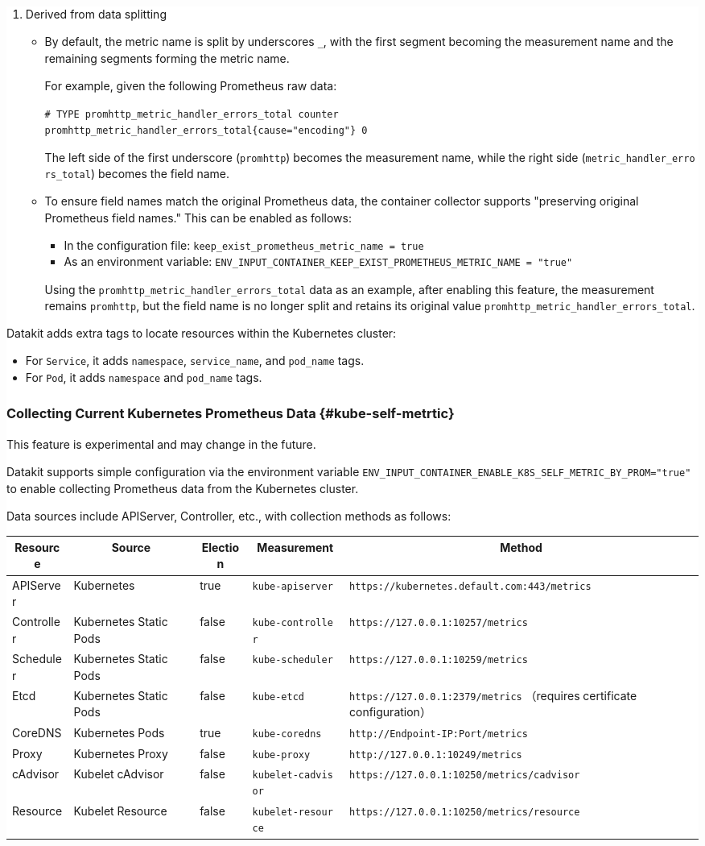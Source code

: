 1. Derived from data splitting

    - By default, the metric name is split by underscores `_`, with the first segment becoming the measurement name and the remaining segments forming the metric name.

      For example, given the following Prometheus raw data:

      ```not-set
      # TYPE promhttp_metric_handler_errors_total counter
      promhttp_metric_handler_errors_total{cause="encoding"} 0
      ```

      The left side of the first underscore (`promhttp`) becomes the measurement name, while the right side (`metric_handler_errors_total`) becomes the field name.

    - To ensure field names match the original Prometheus data, the container collector supports "preserving original Prometheus field names." This can be enabled as follows:

        - In the configuration file: `keep_exist_prometheus_metric_name = true`
        - As an environment variable: `ENV_INPUT_CONTAINER_KEEP_EXIST_PROMETHEUS_METRIC_NAME = "true"`

      Using the `promhttp_metric_handler_errors_total` data as an example, after enabling this feature, the measurement remains `promhttp`, but the field name is no longer split and retains its original value `promhttp_metric_handler_errors_total`.

Datakit adds extra tags to locate resources within the Kubernetes cluster:

- For `Service`, it adds `namespace`, `service_name`, and `pod_name` tags.
- For `Pod`, it adds `namespace` and `pod_name` tags.

### Collecting Current Kubernetes Prometheus Data {#kube-self-metrtic}

This feature is experimental and may change in the future.

Datakit supports simple configuration via the environment variable `ENV_INPUT_CONTAINER_ENABLE_K8S_SELF_METRIC_BY_PROM="true"` to enable collecting Prometheus data from the Kubernetes cluster.

Data sources include APIServer, Controller, etc., with collection methods as follows:


| Resource   | Source                   | Election | Measurement      | Method                                        |
| ---        | --                       | --       | --               | --                                            |
| APIServer  | Kubernetes             | true     | `kube-apiserver`   | `https://kubernetes.default.com:443/metrics`    |
| Controller | Kubernetes Static Pods | false    | `kube-controller`  | `https://127.0.0.1:10257/metrics`               |
| Scheduler  | Kubernetes Static Pods | false    | `kube-scheduler`   | `https://127.0.0.1:10259/metrics`               |
| Etcd       | Kubernetes Static Pods | false    | `kube-etcd`        | `https://127.0.0.1:2379/metrics` （requires certificate configuration） |
| CoreDNS    | Kubernetes Pods        | true     | `kube-coredns`     | `http://Endpoint-IP:Port/metrics`               |
| Proxy      | Kubernetes Proxy       | false    | `kube-proxy`       | `http://127.0.0.1:10249/metrics`                |
| cAdvisor   | Kubelet cAdvisor       | false    | `kubelet-cadvisor` | `https://127.0.0.1:10250/metrics/cadvisor`      |
| Resource   | Kubelet Resource       | false    | `kubelet-resource` | `https://127.0.0.1:10250/metrics/resource`      |
